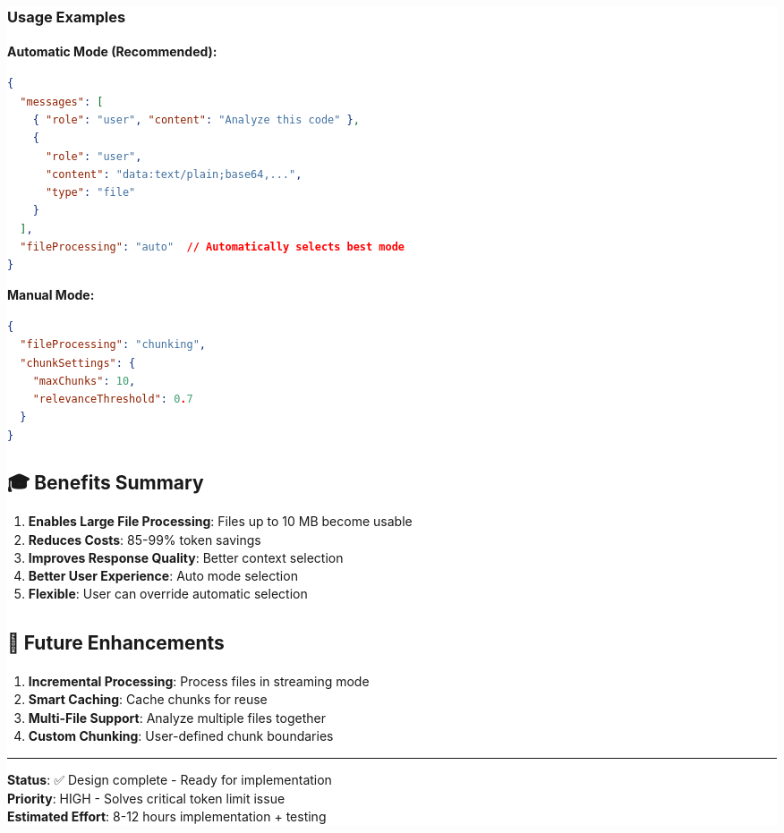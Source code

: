 ### Usage Examples

**Automatic Mode (Recommended):**
```json
{
  "messages": [
    { "role": "user", "content": "Analyze this code" },
    { 
      "role": "user", 
      "content": "data:text/plain;base64,...",
      "type": "file"
    }
  ],
  "fileProcessing": "auto"  // Automatically selects best mode
}
```

**Manual Mode:**
```json
{
  "fileProcessing": "chunking",
  "chunkSettings": {
    "maxChunks": 10,
    "relevanceThreshold": 0.7
  }
}
```

## 🎓 Benefits Summary

1. **Enables Large File Processing**: Files up to 10 MB become usable
2. **Reduces Costs**: 85-99% token savings
3. **Improves Response Quality**: Better context selection
4. **Better User Experience**: Auto mode selection
5. **Flexible**: User can override automatic selection

## 🔮 Future Enhancements

1. **Incremental Processing**: Process files in streaming mode
2. **Smart Caching**: Cache chunks for reuse
3. **Multi-File Support**: Analyze multiple files together
4. **Custom Chunking**: User-defined chunk boundaries

---

**Status**: ✅ Design complete - Ready for implementation  
**Priority**: HIGH - Solves critical token limit issue  
**Estimated Effort**: 8-12 hours implementation + testing
